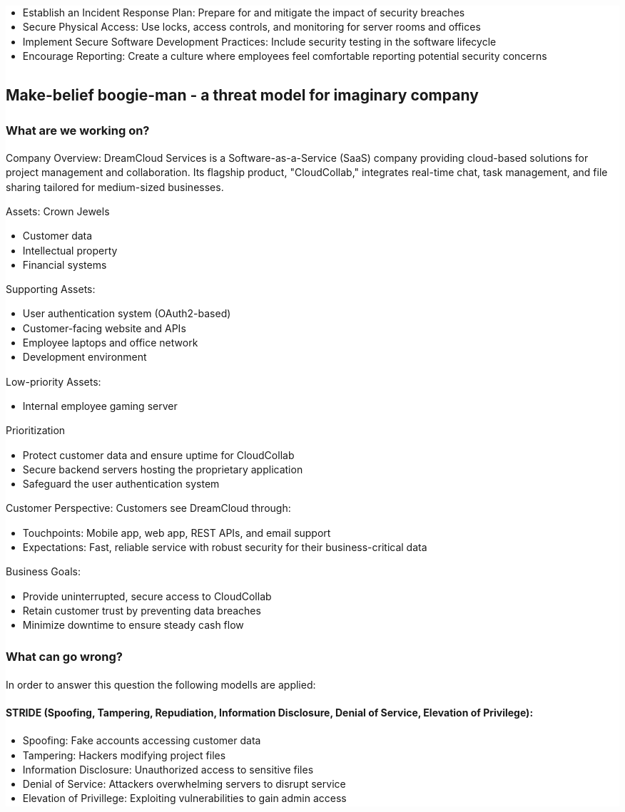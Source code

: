 * Establish an Incident Response Plan: Prepare for and mitigate the impact of security breaches
* Secure Physical Access: Use locks, access controls, and monitoring for server rooms and offices
* Implement Secure Software Development Practices: Include security testing in the software lifecycle
* Encourage Reporting: Create a culture where employees feel comfortable reporting potential security concerns

## Make-belief boogie-man - a threat model for imaginary company
### What are we working on?
Company Overview: 
DreamCloud Services is a Software-as-a-Service (SaaS) company providing cloud-based solutions for project management and collaboration. 
Its flagship product, "CloudCollab," integrates real-time chat, task management, and file sharing tailored for medium-sized businesses.

Assets:
Crown Jewels
* Customer data
* Intellectual property
* Financial systems

Supporting Assets: 
* User authentication system (OAuth2-based)
* Customer-facing website and APIs
* Employee laptops and office network
* Development environment

Low-priority Assets:
* Internal employee gaming server

Prioritization
* Protect customer data and ensure uptime for CloudCollab
* Secure backend servers hosting the proprietary application
* Safeguard the user authentication system

Customer Perspective: Customers see DreamCloud through:
* Touchpoints: Mobile app, web app, REST APIs, and email support
* Expectations: Fast, reliable service with robust security for their business-critical data

Business Goals:
* Provide uninterrupted, secure access to CloudCollab
* Retain customer trust by preventing data breaches
* Minimize downtime to ensure steady cash flow

### What can go wrong?
In order to answer this question the following modells are applied:
#### STRIDE (Spoofing, Tampering, Repudiation, Information Disclosure, Denial of Service, Elevation of Privilege):
* Spoofing: Fake accounts accessing customer data
* Tampering: Hackers modifying project files
* Information Disclosure: Unauthorized access to sensitive files
* Denial of Service: Attackers overwhelming servers to disrupt service
* Elevation of Privillege: Exploiting vulnerabilities to gain admin access
